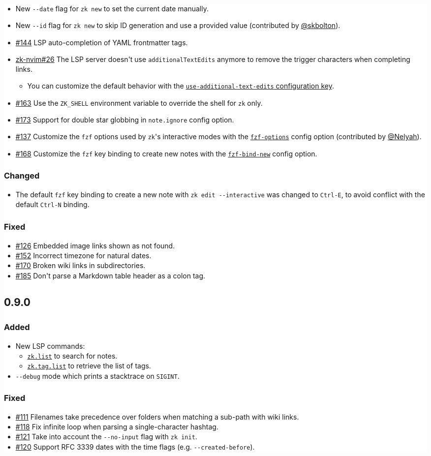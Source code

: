 - New `--date` flag for `zk new` to set the current date manually.
- New `--id` flag for `zk new` to skip ID generation and use a provided value (contributed by [@skbolton](https://github.com/zk-org/zk/pull/183)).
- [#144](https://github.com/zk-org/zk/issues/144) LSP auto-completion of YAML frontmatter tags.
- [zk-nvim#26](https://github.com/zk-org/zk-nvim/issues/26) The LSP server doesn't use `additionalTextEdits` anymore to remove the trigger characters when completing links.
  - You can customize the default behavior with the [`use-additional-text-edits` configuration key](docs/config-lsp.md).
- [#163](https://github.com/zk-org/zk/issues/163) Use the `ZK_SHELL` environment variable to override the shell for `zk` only.
- [#173](https://github.com/zk-org/zk/issues/173) Support for double star globbing in `note.ignore` config option.
- [#137](https://github.com/zk-org/zk/issues/137) Customize the `fzf` options used by `zk`'s interactive modes with the [`fzf-options`](docs/tool-fzf.md) config option (contributed by [@Nelyah](https://github.com/zk-org/zk/pull/154)).

- [#168](https://github.com/zk-org/zk/discussions/168) Customize the `fzf` key binding to create new notes with the [`fzf-bind-new`](docs/tool-fzf.md) config option.

### Changed

- The default `fzf` key binding to create a new note with `zk edit --interactive` was changed to `Ctrl-E`, to avoid conflict with the default `Ctrl-N` binding.

### Fixed

- [#126](https://github.com/zk-org/zk/issues/126) Embedded image links shown as not found.
- [#152](https://github.com/zk-org/zk/issues/152) Incorrect timezone for natural dates.
- [#170](https://github.com/zk-org/zk/issues/170) Broken wiki links in subdirectories.
- [#185](https://github.com/zk-org/zk/issues/185) Don't parse a Markdown table header as a colon tag.

## 0.9.0

### Added

- New LSP commands:
  - [`zk.list`](docs/editors-integration.md#zklist) to search for notes.
  - [`zk.tag.list`](docs/editors-integration.md#zktaglist) to retrieve the list of tags.
- `--debug` mode which prints a stacktrace on `SIGINT`.

### Fixed

- [#111](https://github.com/zk-org/zk/issues/111) Filenames take precedence over folders when matching a sub-path with wiki links.
- [#118](https://github.com/zk-org/zk/issues/118) Fix infinite loop when parsing a single-character hashtag.
- [#121](https://github.com/zk-org/zk/issues/121) Take into account the `--no-input` flag with `zk init`.
- [#120](https://github.com/zk-org/zk/discussions/120) Support RFC 3339 dates with the time flags (e.g. `--created-before`).
